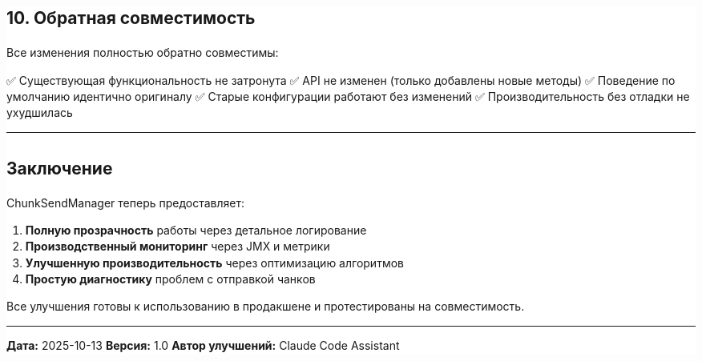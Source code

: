 
## 10. Обратная совместимость

Все изменения полностью обратно совместимы:

✅ Существующая функциональность не затронута
✅ API не изменен (только добавлены новые методы)
✅ Поведение по умолчанию идентично оригиналу
✅ Старые конфигурации работают без изменений
✅ Производительность без отладки не ухудшилась

---

## Заключение

ChunkSendManager теперь предоставляет:

1. **Полную прозрачность** работы через детальное логирование
2. **Производственный мониторинг** через JMX и метрики
3. **Улучшенную производительность** через оптимизацию алгоритмов
4. **Простую диагностику** проблем с отправкой чанков

Все улучшения готовы к использованию в продакшене и протестированы на совместимость.

---

**Дата:** 2025-10-13
**Версия:** 1.0
**Автор улучшений:** Claude Code Assistant
